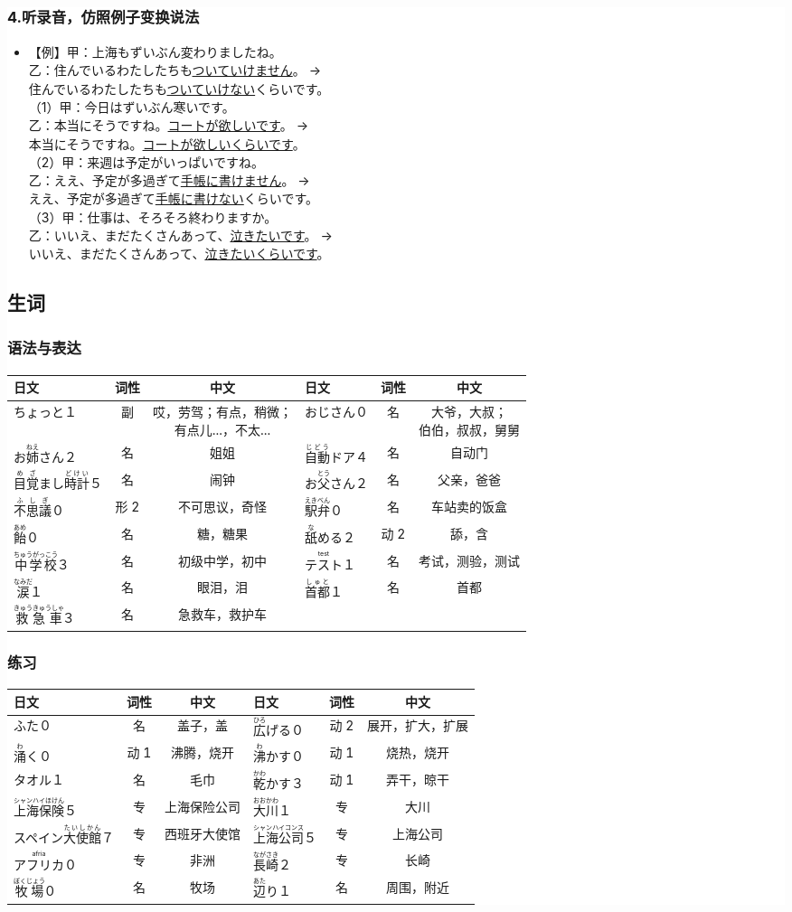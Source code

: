 ### 4.听录音，仿照例子变换说法

- 【例】甲：上海もずいぶん変わりましたね。  
  乙：住んでいるわたしたちも<u>ついていけません</u>。 →  
  住んでいるわたしたちも<u>ついていけない</u>くらいです。  
（1）甲：今日はずいぶん寒いです。  
  乙：本当にそうですね。<u>コートが欲しいです</u>。 →  
  本当にそうですね。<u>コートが欲しいくらいです</u>。  
（2）甲：来週は予定がいっぱいですね。  
  乙：ええ、予定が多過ぎて<u>手帳に書けません</u>。 →  
  ええ、予定が多過ぎて<u>手帳に書けない</u>くらいです。  
（3）甲：仕事は、そろそろ終わりますか。  
  乙：いいえ、まだたくさんあって、<u>泣きたいです</u>。 →  
  いいえ、まだたくさんあって、<u>泣きたいくらいです</u>。

## 生词

### 语法与表达

| 日文                                                             | 词性  |                     中文                     | 日文                                          | 词性  |               中文               |
| :--------------------------------------------------------------- | :---: | :------------------------------------------: | :-------------------------------------------- | :---: | :------------------------------: |
| <ruby>ちょっと１</ruby>                                          |  副   | 哎，劳驾；有点，稍微；<br>有点儿...，不太... | <ruby>おじさん０</ruby>                       |  名   | 大爷，大叔；<br>伯伯，叔叔，舅舅 |
| <ruby>お<rt></rt>姉<rt>ねえ</rt>さん２</ruby>                    |  名   |                     姐姐                     | <ruby>自動<rt>じどう</rt>ドア４</ruby>        |  名   |              自动门              |
| <ruby>目覚<rt>めざ</rt>まし<rt></rt>時計<rt>どけい</rt>５</ruby> |  名   |                     闹钟                     | <ruby>お<rt></rt>父<rt>とう</rt>さん２</ruby> |  名   |            父亲，爸爸            |
| <ruby>不思議<rt>ふしぎ</rt>０</ruby>                             | 形 2  |                不可思议，奇怪                | <ruby>駅弁<rt>えきべん</rt>０</ruby>          |  名   |           车站卖的饭盒           |
| <ruby>飴<rt>あめ</rt>０</ruby>                                   |  名   |                   糖，糖果                   | <ruby>舐<rt>な</rt>める２</ruby>              | 动 2  |              舔，含              |
| <ruby>中学校<rt>ちゅうがっこう</rt>３</ruby>                     |  名   |                初级中学，初中                | <ruby>テスト<rt>test</rt>１</ruby>            |  名   |         考试，测验，测试         |
| <ruby>涙<rt>なみだ</rt>１</ruby>                                 |  名   |                   眼泪，泪                   | <ruby>首都<rt>しゅと</rt>１</ruby>            |  名   |               首都               |
| <ruby>救急車<rt>きゅうきゅうしゃ</rt>３</ruby>                   |  名   |                急救车，救护车                |                                               |       |                                  |

### 练习

| 日文                                                      | 词性  |     中文     | 日文                                             | 词性  |       中文       |
| :-------------------------------------------------------- | :---: | :----------: | :----------------------------------------------- | :---: | :--------------: |
| <ruby>ふた０</ruby>                                       |  名   |   盖子，盖   | <ruby>広<rt>ひろ</rt>げる０</ruby>               | 动 2  | 展开，扩大，扩展 |
| <ruby>涌<rt>わ</rt>く０</ruby>                            | 动 1  |  沸腾，烧开  | <ruby>沸<rt>わ</rt>かす０</ruby>                 | 动 1  |    烧热，烧开    |
| <ruby>タオル１</ruby>                                     |  名   |     毛巾     | <ruby>乾<rt>かわ</rt>かす３</ruby>               | 动 1  |    弄干，晾干    |
| <ruby>上海保険<rt>シャンハイほけん</rt>５</ruby>          |  专   | 上海保险公司 | <ruby>大川<rt>おおかわ</rt>１</ruby>             |  专   |       大川       |
| <ruby>スペイン<rt></rt>大使館<rt>たいしかん</rt>７</ruby> |  专   | 西班牙大使馆 | <ruby>上海公司<rt>シャンハイコンス</rt>５</ruby> |  专   |     上海公司     |
| <ruby>アフリカ<rt>afria</rt>０</ruby>                     |  专   |     非洲     | <ruby>長崎<rt>ながさき</rt>２</ruby>             |  专   |       长崎       |
| <ruby>牧場<rt>ぼくじょう</rt>０</ruby>                    |  名   |     牧场     | <ruby>辺<rt>あた</rt>り１</ruby>                 |  名   |    周围，附近    |
